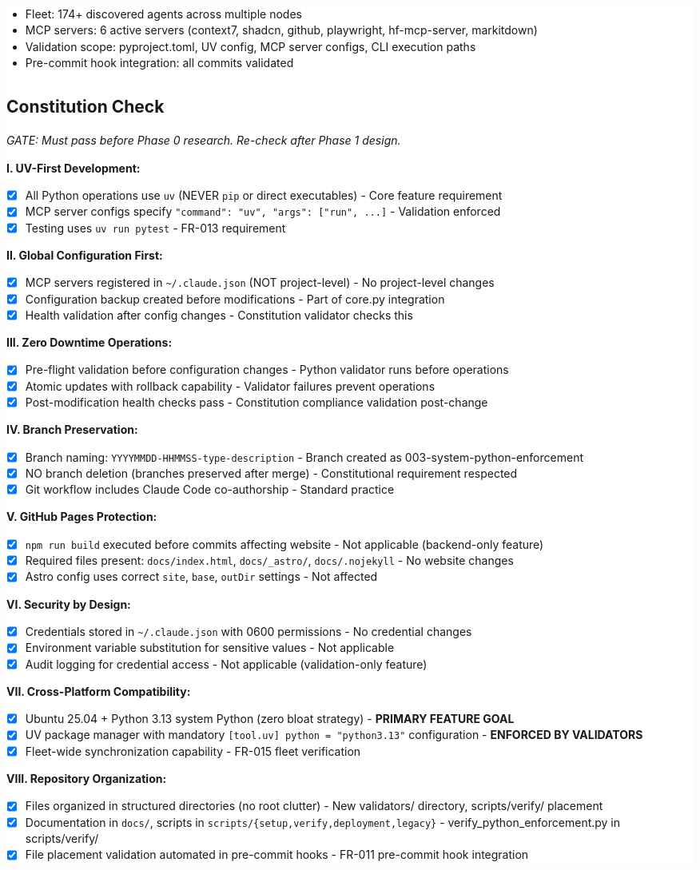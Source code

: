 - Fleet: 174+ discovered agents across multiple nodes
- MCP servers: 6 active servers (context7, shadcn, github, playwright, hf-mcp-server, markitdown)
- Validation scope: pyproject.toml, UV config, MCP server configs, CLI execution paths
- Pre-commit hook integration: all commits validated

## Constitution Check
*GATE: Must pass before Phase 0 research. Re-check after Phase 1 design.*

**I. UV-First Development:**
- [x] All Python operations use `uv` (NEVER `pip` or direct executables) - Core feature requirement
- [x] MCP server configs specify `"command": "uv", "args": ["run", ...]` - Validation enforced
- [x] Testing uses `uv run pytest` - FR-013 requirement

**II. Global Configuration First:**
- [x] MCP servers registered in `~/.claude.json` (NOT project-level) - No project-level changes
- [x] Configuration backup created before modifications - Part of core.py integration
- [x] Health validation after config changes - Constitution validator checks this

**III. Zero Downtime Operations:**
- [x] Pre-flight validation before configuration changes - Python validator runs before operations
- [x] Atomic updates with rollback capability - Validator failures prevent operations
- [x] Post-modification health checks pass - Constitution compliance validation post-change

**IV. Branch Preservation:**
- [x] Branch naming: `YYYYMMDD-HHMMSS-type-description` - Branch created as 003-system-python-enforcement
- [x] NO branch deletion (branches preserved after merge) - Constitutional requirement respected
- [x] Git workflow includes Claude Code co-authorship - Standard practice

**V. GitHub Pages Protection:**
- [x] `npm run build` executed before commits affecting website - Not applicable (backend-only feature)
- [x] Required files present: `docs/index.html`, `docs/_astro/`, `docs/.nojekyll` - No website changes
- [x] Astro config uses correct `site`, `base`, `outDir` settings - Not affected

**VI. Security by Design:**
- [x] Credentials stored in `~/.claude.json` with 0600 permissions - No credential changes
- [x] Environment variable substitution for sensitive values - Not applicable
- [x] Audit logging for credential access - Not applicable (validation-only feature)

**VII. Cross-Platform Compatibility:**
- [x] Ubuntu 25.04 + Python 3.13 system Python (zero bloat strategy) - **PRIMARY FEATURE GOAL**
- [x] UV package manager with mandatory `[tool.uv] python = "python3.13"` configuration - **ENFORCED BY VALIDATORS**
- [x] Fleet-wide synchronization capability - FR-015 fleet verification

**VIII. Repository Organization:**
- [x] Files organized in structured directories (no root clutter) - New validators/ directory, scripts/verify/ placement
- [x] Documentation in `docs/`, scripts in `scripts/{setup,verify,deployment,legacy}` - verify_python_enforcement.py in scripts/verify/
- [x] File placement validation automated in pre-commit hooks - FR-011 pre-commit hook integration
